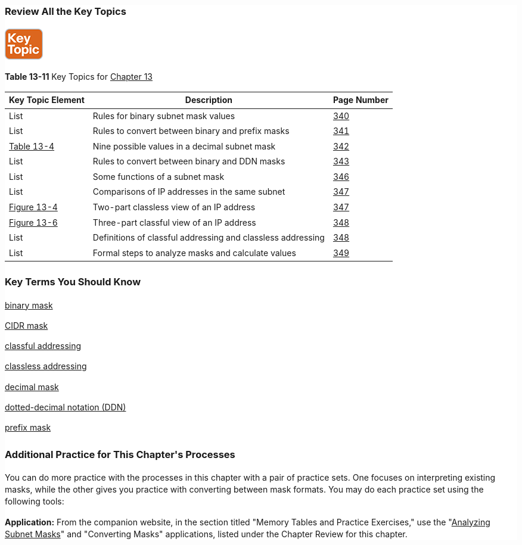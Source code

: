 ### Review All the Key Topics

![Key Topic button icon.](images/vol1_key_topic.jpg)



**Table 13-11** Key Topics for [Chapter 13](vol1_ch13.xhtml#ch13)

| Key Topic Element | Description | Page Number |
| --- | --- | --- |
| List | Rules for binary subnet mask values | [340](vol1_ch13.xhtml#page_340) |
| List | Rules to convert between binary and prefix masks | [341](vol1_ch13.xhtml#page_341) |
| [Table 13-4](vol1_ch13.xhtml#ch13tab04) | Nine possible values in a decimal subnet mask | [342](vol1_ch13.xhtml#page_342) |
| List | Rules to convert between binary and DDN masks | [343](vol1_ch13.xhtml#page_343) |
| List | Some functions of a subnet mask | [346](vol1_ch13.xhtml#page_346) |
| List | Comparisons of IP addresses in the same subnet | [347](vol1_ch13.xhtml#page_347) |
| [Figure 13-4](vol1_ch13.xhtml#ch13fig04) | Two-part classless view of an IP address | [347](vol1_ch13.xhtml#page_347) |
| [Figure 13-6](vol1_ch13.xhtml#ch13fig06) | Three-part classful view of an IP address | [348](vol1_ch13.xhtml#page_348) |
| List | Definitions of classful addressing and classless addressing | [348](vol1_ch13.xhtml#page_348) |
| List | Formal steps to analyze masks and calculate values | [349](vol1_ch13.xhtml#page_349) |

### Key Terms You Should Know

[binary mask](vol1_ch13.xhtml#key_172)

[CIDR mask](vol1_ch13.xhtml#key_173)

[classful addressing](vol1_ch13.xhtml#key_174)

[classless addressing](vol1_ch13.xhtml#key_175)

[decimal mask](vol1_ch13.xhtml#key_176)

[dotted-decimal notation (DDN)](vol1_ch13.xhtml#key_177)

[prefix mask](vol1_ch13.xhtml#key_178)

### Additional Practice for This Chapter's Processes

You can do more practice with the processes in this chapter with a pair of practice sets. One focuses on interpreting existing masks, while the other gives you practice with converting between mask formats. You may do each practice set using the following tools:

**Application:** From the companion website, in the section titled "Memory Tables and Practice Exercises," use the "[Analyzing Subnet Masks](vol1_ch13.xhtml#ch13)" and "Converting Masks" applications, listed under the Chapter Review for this chapter.
